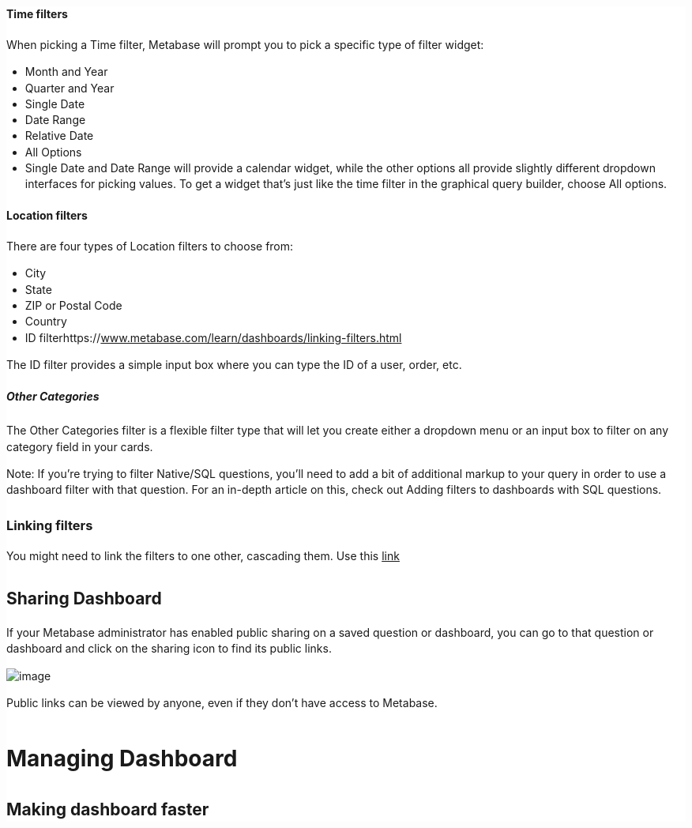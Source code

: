 #### Time filters

When picking a Time filter, Metabase will prompt you to pick a specific type of filter widget:

- Month and Year
- Quarter and Year
- Single Date
- Date Range
- Relative Date
- All Options
- Single Date and Date Range will provide a calendar widget, while the other options all provide slightly different dropdown interfaces for picking values. To get a widget that’s just like the time filter in the graphical query builder, choose All options.

#### Location filters

There are four types of Location filters to choose from:
- City
- State
- ZIP or Postal Code
- Country
- ID filterhttps://www.metabase.com/learn/dashboards/linking-filters.html

The ID filter provides a simple input box where you can type the ID of a user, order, etc.

##### Other Categories

The Other Categories filter is a flexible filter type that will let you create either a dropdown menu or an input box to filter on any category field in your cards.

Note: If you’re trying to filter Native/SQL questions, you’ll need to add a bit of additional markup to your query in order to use a dashboard filter with that question. For an in-depth article on this, check out Adding filters to dashboards with SQL questions.


### Linking filters

You might need to link the filters to one other, cascading them. Use this [link](https://www.metabase.com/learn/dashboards/linking-filters.html)


## Sharing Dashboard

If your Metabase administrator has enabled public sharing on a saved question or dashboard, you can go to that question or dashboard and click on the sharing icon to find its public links.
 
![image](https://user-images.githubusercontent.com/63345263/132487136-b9af8efd-b2f4-4c81-a765-41e8d5004e6a.png)


Public links can be viewed by anyone, even if they don’t have access to Metabase.

# Managing Dashboard

## Making dashboard faster
